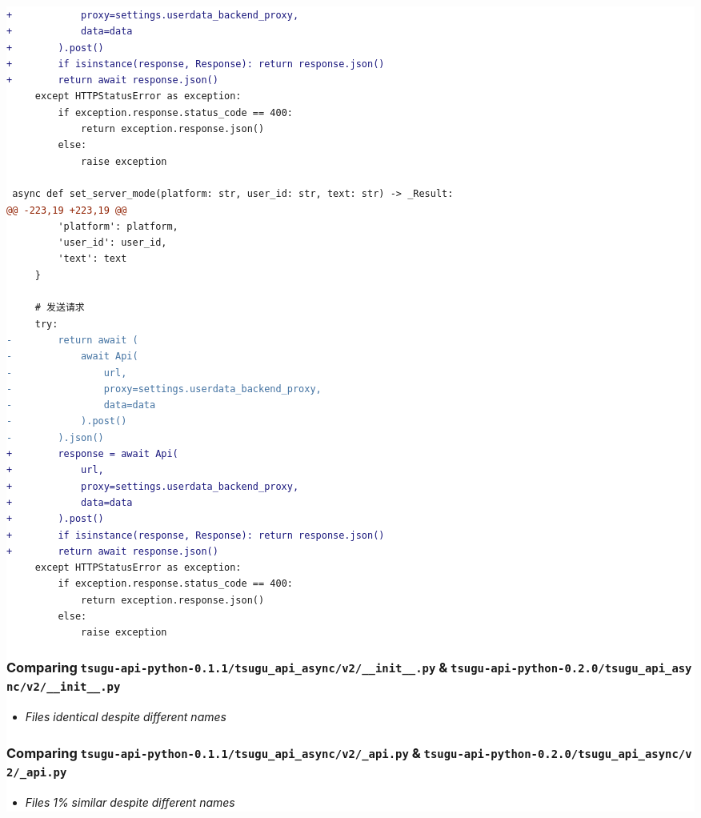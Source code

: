 ```diff
+            proxy=settings.userdata_backend_proxy,
+            data=data
+        ).post()
+        if isinstance(response, Response): return response.json()
+        return await response.json()
     except HTTPStatusError as exception:
         if exception.response.status_code == 400:
             return exception.response.json()
         else:
             raise exception
 
 async def set_server_mode(platform: str, user_id: str, text: str) -> _Result:
@@ -223,19 +223,19 @@
         'platform': platform,
         'user_id': user_id,
         'text': text
     }
     
     # 发送请求
     try:
-        return await (
-            await Api(
-                url,
-                proxy=settings.userdata_backend_proxy,
-                data=data
-            ).post()
-        ).json()
+        response = await Api(
+            url,
+            proxy=settings.userdata_backend_proxy,
+            data=data
+        ).post()
+        if isinstance(response, Response): return response.json()
+        return await response.json()
     except HTTPStatusError as exception:
         if exception.response.status_code == 400:
             return exception.response.json()
         else:
             raise exception
```

### Comparing `tsugu-api-python-0.1.1/tsugu_api_async/v2/__init__.py` & `tsugu-api-python-0.2.0/tsugu_api_async/v2/__init__.py`

 * *Files identical despite different names*

### Comparing `tsugu-api-python-0.1.1/tsugu_api_async/v2/_api.py` & `tsugu-api-python-0.2.0/tsugu_api_async/v2/_api.py`

 * *Files 1% similar despite different names*
